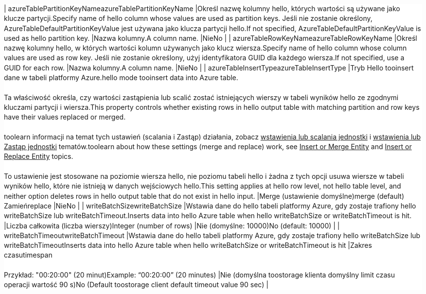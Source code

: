 | <span data-ttu-id="39acb-184">azureTablePartitionKeyName</span><span class="sxs-lookup"><span data-stu-id="39acb-184">azureTablePartitionKeyName</span></span> |<span data-ttu-id="39acb-185">Określ nazwę kolumny hello, których wartości są używane jako klucze partycji.</span><span class="sxs-lookup"><span data-stu-id="39acb-185">Specify name of hello column whose values are used as partition keys.</span></span> <span data-ttu-id="39acb-186">Jeśli nie zostanie określony, AzureTableDefaultPartitionKeyValue jest używana jako klucza partycji hello.</span><span class="sxs-lookup"><span data-stu-id="39acb-186">If not specified, AzureTableDefaultPartitionKeyValue is used as hello partition key.</span></span> |<span data-ttu-id="39acb-187">Nazwa kolumny.</span><span class="sxs-lookup"><span data-stu-id="39acb-187">A column name.</span></span> |<span data-ttu-id="39acb-188">Nie</span><span class="sxs-lookup"><span data-stu-id="39acb-188">No</span></span> |
| <span data-ttu-id="39acb-189">azureTableRowKeyName</span><span class="sxs-lookup"><span data-stu-id="39acb-189">azureTableRowKeyName</span></span> |<span data-ttu-id="39acb-190">Określ nazwę kolumny hello, w których wartości kolumn używanych jako klucz wiersza.</span><span class="sxs-lookup"><span data-stu-id="39acb-190">Specify name of hello column whose column values are used as row key.</span></span> <span data-ttu-id="39acb-191">Jeśli nie zostanie określony, użyj identyfikatora GUID dla każdego wiersza.</span><span class="sxs-lookup"><span data-stu-id="39acb-191">If not specified, use a GUID for each row.</span></span> |<span data-ttu-id="39acb-192">Nazwa kolumny.</span><span class="sxs-lookup"><span data-stu-id="39acb-192">A column name.</span></span> |<span data-ttu-id="39acb-193">Nie</span><span class="sxs-lookup"><span data-stu-id="39acb-193">No</span></span> |
| <span data-ttu-id="39acb-194">azureTableInsertType</span><span class="sxs-lookup"><span data-stu-id="39acb-194">azureTableInsertType</span></span> |<span data-ttu-id="39acb-195">Tryb Hello tooinsert dane w tabeli platformy Azure.</span><span class="sxs-lookup"><span data-stu-id="39acb-195">hello mode tooinsert data into Azure table.</span></span><br/><br/><span data-ttu-id="39acb-196">Ta właściwość określa, czy wartości zastąpienia lub scalić zostać istniejących wierszy w tabeli wyników hello ze zgodnymi kluczami partycji i wiersza.</span><span class="sxs-lookup"><span data-stu-id="39acb-196">This property controls whether existing rows in hello output table with matching partition and row keys have their values replaced or merged.</span></span> <br/><br/><span data-ttu-id="39acb-197">toolearn informacji na temat tych ustawień (scalania i Zastąp) działania, zobacz [wstawienia lub scalania jednostki](https://msdn.microsoft.com/library/azure/hh452241.aspx) i [wstawienia lub Zastąp jednostki](https://msdn.microsoft.com/library/azure/hh452242.aspx) tematów.</span><span class="sxs-lookup"><span data-stu-id="39acb-197">toolearn about how these settings (merge and replace) work, see [Insert or Merge Entity](https://msdn.microsoft.com/library/azure/hh452241.aspx) and [Insert or Replace Entity](https://msdn.microsoft.com/library/azure/hh452242.aspx) topics.</span></span> <br/><br> <span data-ttu-id="39acb-198">To ustawienie jest stosowane na poziomie wiersza hello, nie poziomu tabeli hello i żadna z tych opcji usuwa wiersze w tabeli wyników hello, które nie istnieją w danych wejściowych hello.</span><span class="sxs-lookup"><span data-stu-id="39acb-198">This setting applies at hello row level, not hello table level, and neither option deletes rows in hello output table that do not exist in hello input.</span></span> |<span data-ttu-id="39acb-199">Merge (ustawienie domyślne)</span><span class="sxs-lookup"><span data-stu-id="39acb-199">merge (default)</span></span><br/><span data-ttu-id="39acb-200">Zamień</span><span class="sxs-lookup"><span data-stu-id="39acb-200">replace</span></span> |<span data-ttu-id="39acb-201">Nie</span><span class="sxs-lookup"><span data-stu-id="39acb-201">No</span></span> |
| <span data-ttu-id="39acb-202">writeBatchSize</span><span class="sxs-lookup"><span data-stu-id="39acb-202">writeBatchSize</span></span> |<span data-ttu-id="39acb-203">Wstawia dane do hello tabeli platformy Azure, gdy zostaje trafiony hello writeBatchSize lub writeBatchTimeout.</span><span class="sxs-lookup"><span data-stu-id="39acb-203">Inserts data into hello Azure table when hello writeBatchSize or writeBatchTimeout is hit.</span></span> |<span data-ttu-id="39acb-204">Liczba całkowita (liczba wierszy)</span><span class="sxs-lookup"><span data-stu-id="39acb-204">Integer (number of rows)</span></span> |<span data-ttu-id="39acb-205">Nie (domyślne: 10000)</span><span class="sxs-lookup"><span data-stu-id="39acb-205">No (default: 10000)</span></span> |
| <span data-ttu-id="39acb-206">writeBatchTimeout</span><span class="sxs-lookup"><span data-stu-id="39acb-206">writeBatchTimeout</span></span> |<span data-ttu-id="39acb-207">Wstawia dane do hello tabeli platformy Azure, gdy zostaje trafiony hello writeBatchSize lub writeBatchTimeout</span><span class="sxs-lookup"><span data-stu-id="39acb-207">Inserts data into hello Azure table when hello writeBatchSize or writeBatchTimeout is hit</span></span> |<span data-ttu-id="39acb-208">Zakres czasu</span><span class="sxs-lookup"><span data-stu-id="39acb-208">timespan</span></span><br/><br/><span data-ttu-id="39acb-209">Przykład: "00:20:00" (20 minut)</span><span class="sxs-lookup"><span data-stu-id="39acb-209">Example: “00:20:00” (20 minutes)</span></span> |<span data-ttu-id="39acb-210">Nie (domyślna toostorage klienta domyślny limit czasu operacji wartość 90 s)</span><span class="sxs-lookup"><span data-stu-id="39acb-210">No (Default toostorage client default timeout value 90 sec)</span></span> |
